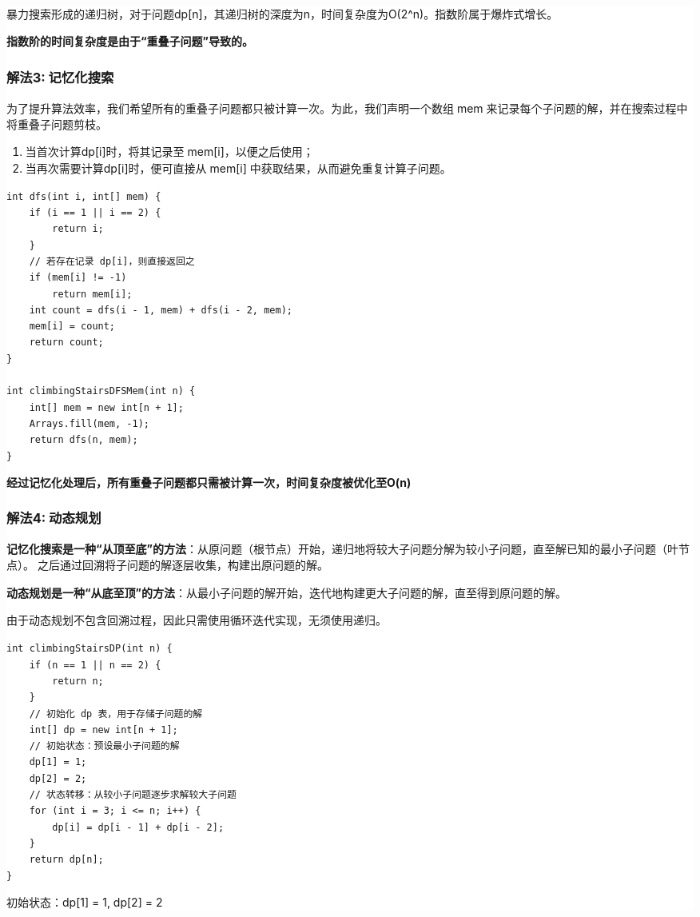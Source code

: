 暴力搜索形成的递归树，对于问题dp[n]，其递归树的深度为n，时间复杂度为O(2^n)。指数阶属于爆炸式增长。

**指数阶的时间复杂度是由于“重叠子问题”导致的。**

### 解法3: 记忆化搜索

为了提升算法效率，我们希望所有的重叠子问题都只被计算一次。为此，我们声明一个数组 mem 来记录每个子问题的解，并在搜索过程中将重叠子问题剪枝。

1. 当首次计算dp[i]时，将其记录至 mem[i]，以便之后使用；
2. 当再次需要计算dp[i]时，便可直接从 mem[i] 中获取结果，从而避免重复计算子问题。

```
int dfs(int i, int[] mem) {
    if (i == 1 || i == 2) {
        return i;
    }
    // 若存在记录 dp[i]，则直接返回之
    if (mem[i] != -1)
        return mem[i];
    int count = dfs(i - 1, mem) + dfs(i - 2, mem);
    mem[i] = count;
    return count;
}

int climbingStairsDFSMem(int n) {
    int[] mem = new int[n + 1];
    Arrays.fill(mem, -1);
    return dfs(n, mem);
}
```

**经过记忆化处理后，所有重叠子问题都只需被计算一次，时间复杂度被优化至O(n)**

### 解法4: 动态规划

**记忆化搜索是一种“从顶至底”的方法**：从原问题（根节点）开始，递归地将较大子问题分解为较小子问题，直至解已知的最小子问题（叶节点）。
之后通过回溯将子问题的解逐层收集，构建出原问题的解。

**动态规划是一种“从底至顶”的方法**：从最小子问题的解开始，迭代地构建更大子问题的解，直至得到原问题的解。

由于动态规划不包含回溯过程，因此只需使用循环迭代实现，无须使用递归。

```
int climbingStairsDP(int n) {
    if (n == 1 || n == 2) {
        return n;
    }
    // 初始化 dp 表，用于存储子问题的解
    int[] dp = new int[n + 1];
    // 初始状态：预设最小子问题的解
    dp[1] = 1;
    dp[2] = 2;
    // 状态转移：从较小子问题逐步求解较大子问题
    for (int i = 3; i <= n; i++) {
        dp[i] = dp[i - 1] + dp[i - 2];
    }
    return dp[n];
}
```
初始状态：dp[1] = 1, dp[2] = 2
